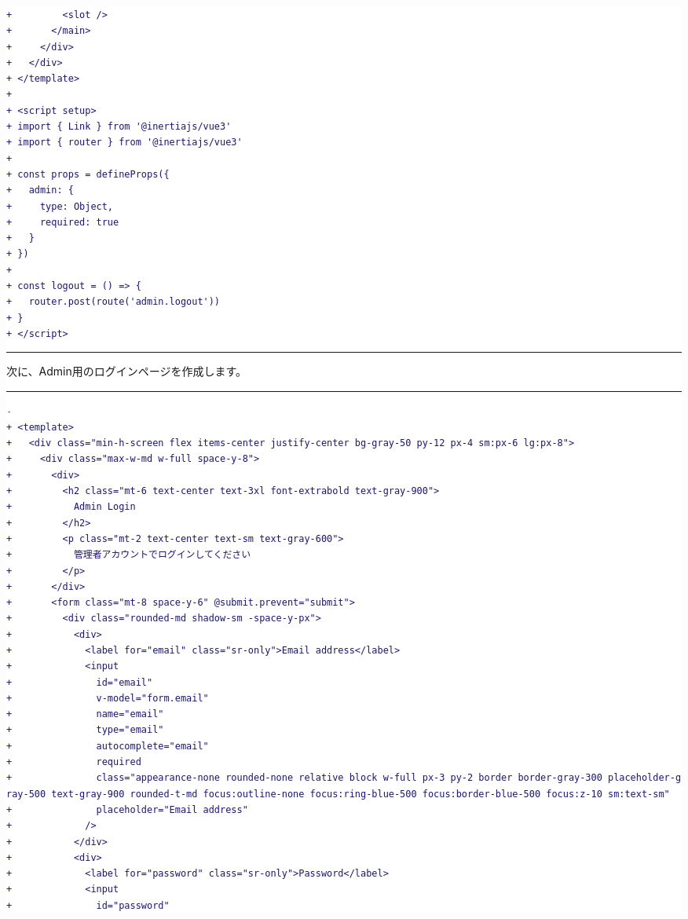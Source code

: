 ```diff
+         <slot />
+       </main>
+     </div>
+   </div>
+ </template>
+ 
+ <script setup>
+ import { Link } from '@inertiajs/vue3'
+ import { router } from '@inertiajs/vue3'
+ 
+ const props = defineProps({
+   admin: {
+     type: Object,
+     required: true
+   }
+ })
+ 
+ const logout = () => {
+   router.post(route('admin.logout'))
+ }
+ </script> 
```

---

次に、Admin用のログインページを作成します。


---

```diff
- 
+ <template>
+   <div class="min-h-screen flex items-center justify-center bg-gray-50 py-12 px-4 sm:px-6 lg:px-8">
+     <div class="max-w-md w-full space-y-8">
+       <div>
+         <h2 class="mt-6 text-center text-3xl font-extrabold text-gray-900">
+           Admin Login
+         </h2>
+         <p class="mt-2 text-center text-sm text-gray-600">
+           管理者アカウントでログインしてください
+         </p>
+       </div>
+       <form class="mt-8 space-y-6" @submit.prevent="submit">
+         <div class="rounded-md shadow-sm -space-y-px">
+           <div>
+             <label for="email" class="sr-only">Email address</label>
+             <input
+               id="email"
+               v-model="form.email"
+               name="email"
+               type="email"
+               autocomplete="email"
+               required
+               class="appearance-none rounded-none relative block w-full px-3 py-2 border border-gray-300 placeholder-gray-500 text-gray-900 rounded-t-md focus:outline-none focus:ring-blue-500 focus:border-blue-500 focus:z-10 sm:text-sm"
+               placeholder="Email address"
+             />
+           </div>
+           <div>
+             <label for="password" class="sr-only">Password</label>
+             <input
+               id="password"
```